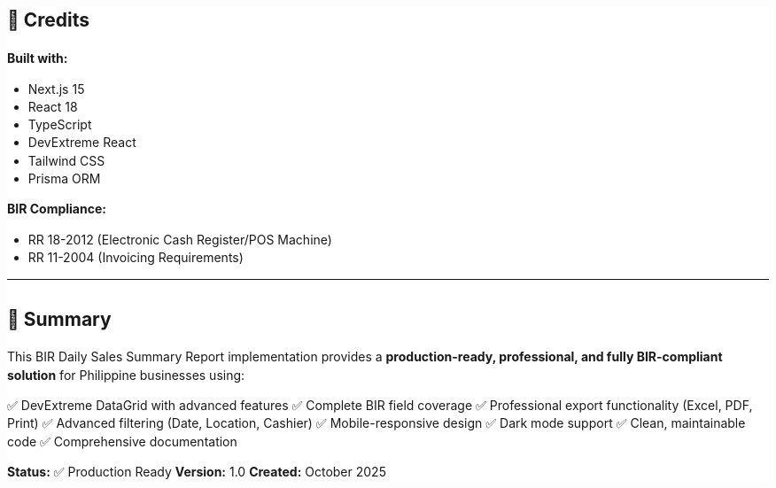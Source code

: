 ## 👥 Credits

**Built with:**
- Next.js 15
- React 18
- TypeScript
- DevExtreme React
- Tailwind CSS
- Prisma ORM

**BIR Compliance:**
- RR 18-2012 (Electronic Cash Register/POS Machine)
- RR 11-2004 (Invoicing Requirements)

---

## 🎯 Summary

This BIR Daily Sales Summary Report implementation provides a **production-ready, professional, and fully BIR-compliant solution** for Philippine businesses using:

✅ DevExtreme DataGrid with advanced features
✅ Complete BIR field coverage
✅ Professional export functionality (Excel, PDF, Print)
✅ Advanced filtering (Date, Location, Cashier)
✅ Mobile-responsive design
✅ Dark mode support
✅ Clean, maintainable code
✅ Comprehensive documentation

**Status:** ✅ Production Ready
**Version:** 1.0
**Created:** October 2025
